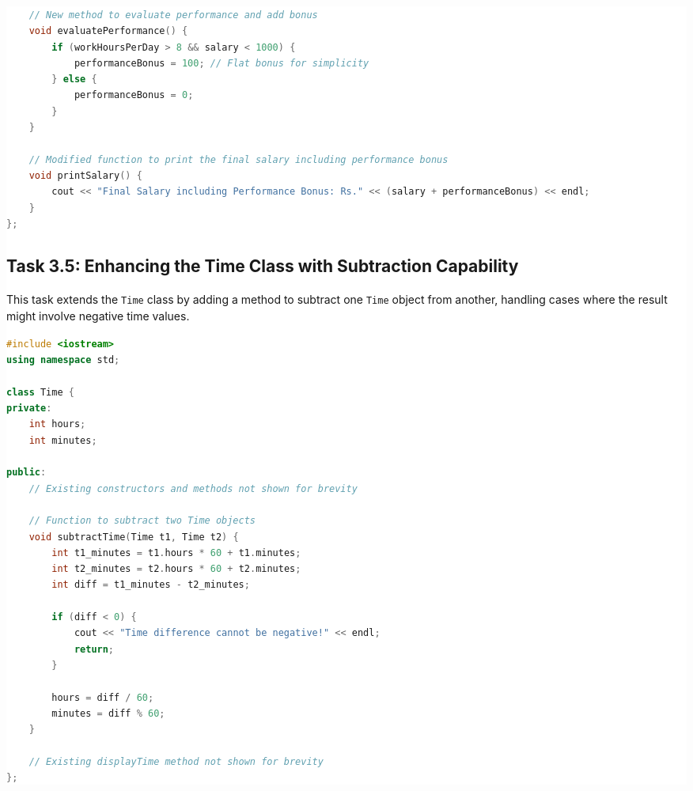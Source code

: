 ```cpp
    // New method to evaluate performance and add bonus
    void evaluatePerformance() {
        if (workHoursPerDay > 8 && salary < 1000) {
            performanceBonus = 100; // Flat bonus for simplicity
        } else {
            performanceBonus = 0;
        }
    }

    // Modified function to print the final salary including performance bonus
    void printSalary() {
        cout << "Final Salary including Performance Bonus: Rs." << (salary + performanceBonus) << endl;
    }
};

```

## Task 3.5: Enhancing the Time Class with Subtraction Capability

This task extends the `Time` class by adding a method to subtract one `Time` object from another, handling cases where the result might involve negative time values.

```cpp
#include <iostream>
using namespace std;

class Time {
private:
    int hours;
    int minutes;

public:
    // Existing constructors and methods not shown for brevity

    // Function to subtract two Time objects
    void subtractTime(Time t1, Time t2) {
        int t1_minutes = t1.hours * 60 + t1.minutes;
        int t2_minutes = t2.hours * 60 + t2.minutes;
        int diff = t1_minutes - t2_minutes;

        if (diff < 0) {
            cout << "Time difference cannot be negative!" << endl;
            return;
        }

        hours = diff / 60;
        minutes = diff % 60;
    }

    // Existing displayTime method not shown for brevity
};
```

